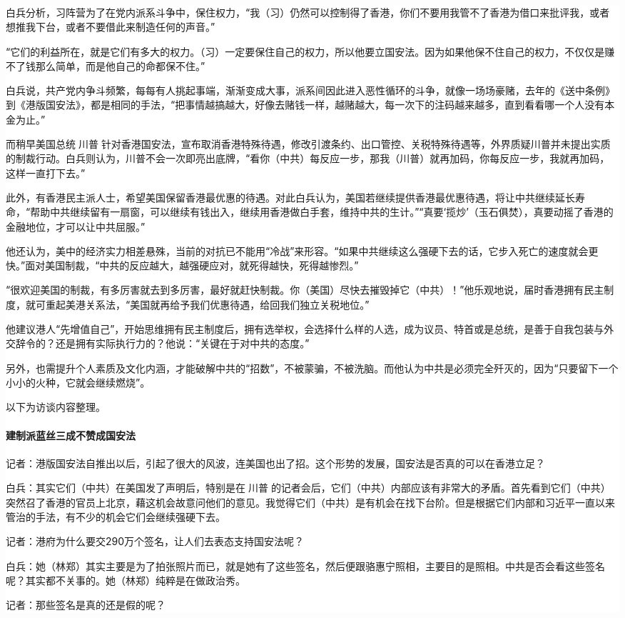 <p>
 白兵分析，习阵营为了在党内派系斗争中，保住权力，“我（习）仍然可以控制得了香港，你们不要用我管不了香港为借口来批评我，或者想推我下台，或者不要借此来制造任何的声音。”
</p>
<p>
 “它们的利益所在，就是它们有多大的权力。（习）一定要保住自己的权力，所以他要立国安法。因为如果他保不住自己的权力，不仅仅是赚不了钱那么简单，而是他自己的命都保不住。”
</p>
<p>
 白兵说，共产党内争斗频繁，每每有人挑起事端，渐渐变成大事，派系间因此进入恶性循环的斗争，就像一场场豪赌，去年的《送中条例》到《港版国安法》，都是相同的手法，“把事情越搞越大，好像去赌钱一样，越赌越大，每一次下的注码越来越多，直到看看哪一个人没有本金为止。”
</p>
<p>
 而稍早美国总统
 <ok href="https://www.epochtimes.com/gb/tag/%E5%B7%9D%E6%99%AE.html">
  川普
 </ok>
 针对香港国安法，宣布取消香港特殊待遇，修改引渡条约、出口管控、关税特殊待遇等，外界质疑川普并未提出实质的制裁行动。白兵则认为，川普不会一次即亮出底牌，“看你（中共）每反应一步，那我（川普）就再加码，你每反应一步，我就再加码，这样一直打下去。”
</p>
<p>
 此外，有香港民主派人士，希望美国保留香港最优惠的待遇。对此白兵认为，美国若继续提供香港最优惠待遇，将让中共继续延长寿命，“帮助中共继续留有一扇窗，可以继续有钱出入，继续用香港做白手套，维持中共的生计。”“真要‘揽炒’（玉石俱焚），真要动摇了香港的金融地位，才可以让中共屈服。”
</p>
<p>
 他还认为，美中的经济实力相差悬殊，当前的对抗已不能用“冷战”来形容。“如果中共继续这么强硬下去的话，它步入死亡的速度就会更快。”面对美国制裁，“中共的反应越大，越强硬应对，就死得越快，死得越惨烈。”
</p>
<p>
 “很欢迎美国的制裁，有多厉害就去到多厉害，最好就赶快制裁。你（美国）尽快去摧毁掉它（中共）！”他乐观地说，届时香港拥有民主制度，就可重起美港关系法，“美国就再给予我们优惠待遇，给回我们独立关税地位。”
</p>
<p>
 他建议港人“先增值自己”，开始思维拥有民主制度后，拥有选举权，会选择什么样的人选，成为议员、特首或是总统，是善于自我包装与外交辞令的？还是拥有实际执行力的？他说：“关键在于对中共的态度。”
</p>
<p>
 另外，也需提升个人素质及文化内涵，才能破解中共的“招数”，不被蒙骗，不被洗脑。而他认为中共是必须完全歼灭的，因为“只要留下一个小小的火种，它就会继续燃烧”。
</p>
<p>
</p>
<p>
 以下为访谈内容整理。
</p>
<h4>
 建制派蓝丝三成不赞成国安法
</h4>
<p>
 记者：港版国安法自推出以后，引起了很大的风波，连美国也出了招。这个形势的发展，国安法是否真的可以在香港立足？
</p>
<p>
 白兵：其实它们（中共）在美国发了声明后，特别是在
 <ok href="https://www.epochtimes.com/gb/tag/%E5%B7%9D%E6%99%AE.html">
  川普
 </ok>
 的记者会后，它们（中共）内部应该有非常大的矛盾。首先看到它们（中共）突然召了香港的官员上北京，藉这机会故意问他们的意见。我觉得它们（中共）是有机会在找下台阶。但是根据它们内部和习近平一直以来管治的手法，有不少的机会它们会继续强硬下去。
</p>
<p>
 记者：港府为什么要交290万个签名，让人们去表态支持国安法呢？
</p>
<p>
 白兵：她（林郑）其实主要是为了拍张照片而已，就是她有了这些签名，然后便跟骆惠宁照相，主要目的是照相。中共是否会看这些签名呢？其实都不关事的。她（林郑）纯粹是在做政治秀。
</p>
<p>
 记者：那些签名是真的还是假的呢？
</p>
<p>